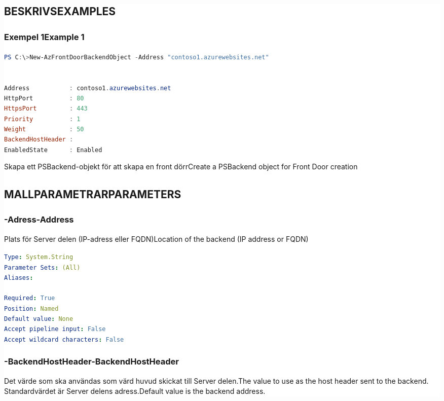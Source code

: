 ## <span data-ttu-id="5bd84-107">BESKRIVS</span><span class="sxs-lookup"><span data-stu-id="5bd84-107">EXAMPLES</span></span>

### <span data-ttu-id="5bd84-108">Exempel 1</span><span class="sxs-lookup"><span data-stu-id="5bd84-108">Example 1</span></span>
```powershell
PS C:\>New-AzFrontDoorBackendObject -Address "contoso1.azurewebsites.net"


Address           : contoso1.azurewebsites.net
HttpPort          : 80
HttpsPort         : 443
Priority          : 1
Weight            : 50
BackendHostHeader :
EnabledState      : Enabled
```

<span data-ttu-id="5bd84-109">Skapa ett PSBackend-objekt för att skapa en front dörr</span><span class="sxs-lookup"><span data-stu-id="5bd84-109">Create a PSBackend object for Front Door creation</span></span>

## <span data-ttu-id="5bd84-110">MALLPARAMETRAR</span><span class="sxs-lookup"><span data-stu-id="5bd84-110">PARAMETERS</span></span>

### <span data-ttu-id="5bd84-111">-Adress</span><span class="sxs-lookup"><span data-stu-id="5bd84-111">-Address</span></span>
<span data-ttu-id="5bd84-112">Plats för Server delen (IP-adress eller FQDN)</span><span class="sxs-lookup"><span data-stu-id="5bd84-112">Location of the backend (IP address or FQDN)</span></span>

```yaml
Type: System.String
Parameter Sets: (All)
Aliases:

Required: True
Position: Named
Default value: None
Accept pipeline input: False
Accept wildcard characters: False
```

### <span data-ttu-id="5bd84-113">-BackendHostHeader</span><span class="sxs-lookup"><span data-stu-id="5bd84-113">-BackendHostHeader</span></span>
<span data-ttu-id="5bd84-114">Det värde som ska användas som värd huvud skickat till Server delen.</span><span class="sxs-lookup"><span data-stu-id="5bd84-114">The value to use as the host header sent to the backend.</span></span> <span data-ttu-id="5bd84-115">Standardvärdet är Server delens adress.</span><span class="sxs-lookup"><span data-stu-id="5bd84-115">Default value is the backend address.</span></span>
